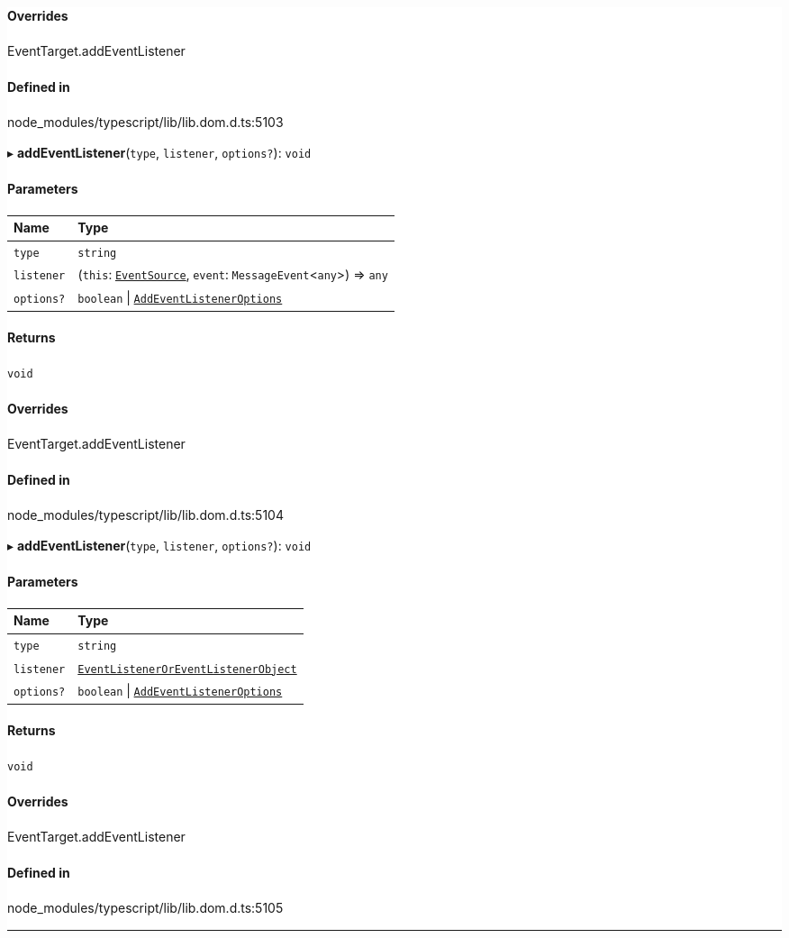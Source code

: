 #### Overrides

EventTarget.addEventListener

#### Defined in

node_modules/typescript/lib/lib.dom.d.ts:5103

▸ **addEventListener**(`type`, `listener`, `options?`): `void`

#### Parameters

| Name | Type |
| :------ | :------ |
| `type` | `string` |
| `listener` | (`this`: [`EventSource`](../modules/python_integration_api._internal_.md#eventsource), `event`: `MessageEvent`<`any`\>) => `any` |
| `options?` | `boolean` \| [`AddEventListenerOptions`](annotation_annotation_layer_state._internal_.AddEventListenerOptions.md) |

#### Returns

`void`

#### Overrides

EventTarget.addEventListener

#### Defined in

node_modules/typescript/lib/lib.dom.d.ts:5104

▸ **addEventListener**(`type`, `listener`, `options?`): `void`

#### Parameters

| Name | Type |
| :------ | :------ |
| `type` | `string` |
| `listener` | [`EventListenerOrEventListenerObject`](../modules/annotation_annotation_layer_state._internal_.md#eventlisteneroreventlistenerobject) |
| `options?` | `boolean` \| [`AddEventListenerOptions`](annotation_annotation_layer_state._internal_.AddEventListenerOptions.md) |

#### Returns

`void`

#### Overrides

EventTarget.addEventListener

#### Defined in

node_modules/typescript/lib/lib.dom.d.ts:5105

___
